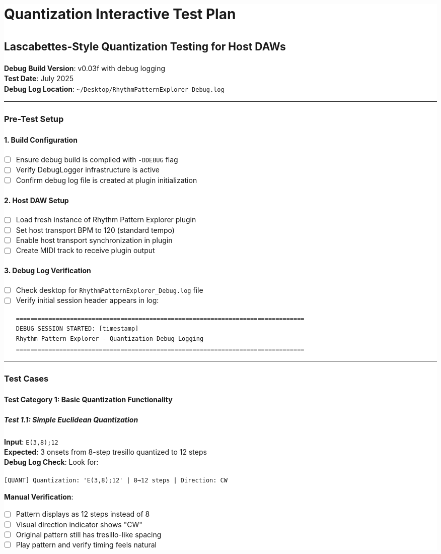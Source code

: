# Quantization Interactive Test Plan
## Lascabettes-Style Quantization Testing for Host DAWs

**Debug Build Version**: v0.03f with debug logging  
**Test Date**: July 2025  
**Debug Log Location**: `~/Desktop/RhythmPatternExplorer_Debug.log`

---

### Pre-Test Setup

#### 1. Build Configuration
- [ ] Ensure debug build is compiled with `-DDEBUG` flag
- [ ] Verify DebugLogger infrastructure is active
- [ ] Confirm debug log file is created at plugin initialization

#### 2. Host DAW Setup
- [ ] Load fresh instance of Rhythm Pattern Explorer plugin
- [ ] Set host transport BPM to 120 (standard tempo)
- [ ] Enable host transport synchronization in plugin
- [ ] Create MIDI track to receive plugin output

#### 3. Debug Log Verification
- [ ] Check desktop for `RhythmPatternExplorer_Debug.log` file
- [ ] Verify initial session header appears in log:
  ```
  ================================================================================
  DEBUG SESSION STARTED: [timestamp]
  Rhythm Pattern Explorer - Quantization Debug Logging
  ================================================================================
  ```

---

### Test Cases

#### **Test Category 1: Basic Quantization Functionality**

##### Test 1.1: Simple Euclidean Quantization
**Input**: `E(3,8);12`  
**Expected**: 3 onsets from 8-step tresillo quantized to 12 steps  
**Debug Log Check**: Look for:
```
[QUANT] Quantization: 'E(3,8);12' | 8→12 steps | Direction: CW
```
**Manual Verification**:
- [ ] Pattern displays as 12 steps instead of 8
- [ ] Visual direction indicator shows "CW" 
- [ ] Original pattern still has tresillo-like spacing
- [ ] Play pattern and verify timing feels natural
